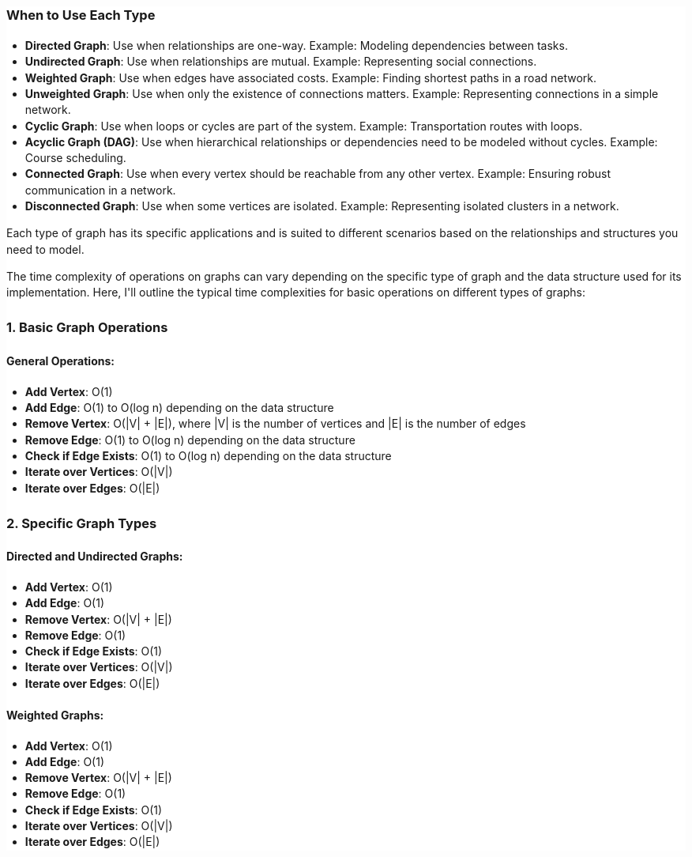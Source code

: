### When to Use Each Type

- **Directed Graph**: Use when relationships are one-way. Example: Modeling dependencies between tasks.
- **Undirected Graph**: Use when relationships are mutual. Example: Representing social connections.
- **Weighted Graph**: Use when edges have associated costs. Example: Finding shortest paths in a road network.
- **Unweighted Graph**: Use when only the existence of connections matters. Example: Representing connections in a simple network.
- **Cyclic Graph**: Use when loops or cycles are part of the system. Example: Transportation routes with loops.
- **Acyclic Graph (DAG)**: Use when hierarchical relationships or dependencies need to be modeled without cycles. Example: Course scheduling.
- **Connected Graph**: Use when every vertex should be reachable from any other vertex. Example: Ensuring robust communication in a network.
- **Disconnected Graph**: Use when some vertices are isolated. Example: Representing isolated clusters in a network.

Each type of graph has its specific applications and is suited to different scenarios based on the relationships and structures you need to model.


The time complexity of operations on graphs can vary depending on the specific type of graph and the data structure used for its implementation. Here, I'll outline the typical time complexities for basic operations on different types of graphs:

### 1. Basic Graph Operations

#### General Operations:
- **Add Vertex**: O(1)
- **Add Edge**: O(1) to O(log n) depending on the data structure
- **Remove Vertex**: O(|V| + |E|), where |V| is the number of vertices and |E| is the number of edges
- **Remove Edge**: O(1) to O(log n) depending on the data structure
- **Check if Edge Exists**: O(1) to O(log n) depending on the data structure
- **Iterate over Vertices**: O(|V|)
- **Iterate over Edges**: O(|E|)

### 2. Specific Graph Types

#### Directed and Undirected Graphs:
- **Add Vertex**: O(1)
- **Add Edge**: O(1)
- **Remove Vertex**: O(|V| + |E|)
- **Remove Edge**: O(1)
- **Check if Edge Exists**: O(1)
- **Iterate over Vertices**: O(|V|)
- **Iterate over Edges**: O(|E|)

#### Weighted Graphs:
- **Add Vertex**: O(1)
- **Add Edge**: O(1)
- **Remove Vertex**: O(|V| + |E|)
- **Remove Edge**: O(1)
- **Check if Edge Exists**: O(1)
- **Iterate over Vertices**: O(|V|)
- **Iterate over Edges**: O(|E|)
